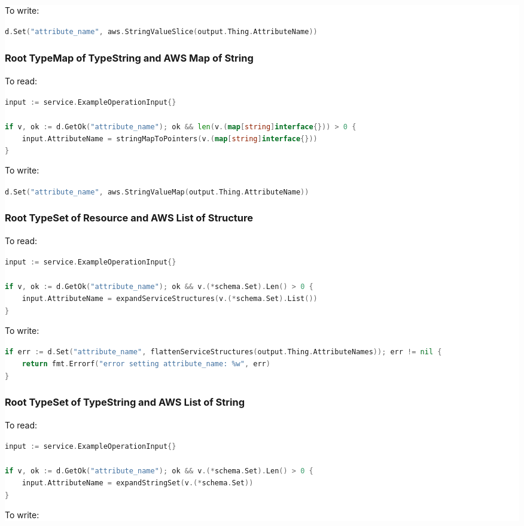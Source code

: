 To write:

```go
d.Set("attribute_name", aws.StringValueSlice(output.Thing.AttributeName))
```

### Root TypeMap of TypeString and AWS Map of String

To read:

```go
input := service.ExampleOperationInput{}

if v, ok := d.GetOk("attribute_name"); ok && len(v.(map[string]interface{})) > 0 {
    input.AttributeName = stringMapToPointers(v.(map[string]interface{}))
}
```

To write:

```go
d.Set("attribute_name", aws.StringValueMap(output.Thing.AttributeName))
```

### Root TypeSet of Resource and AWS List of Structure

To read:

```go
input := service.ExampleOperationInput{}

if v, ok := d.GetOk("attribute_name"); ok && v.(*schema.Set).Len() > 0 {
    input.AttributeName = expandServiceStructures(v.(*schema.Set).List())
}
```

To write:

```go
if err := d.Set("attribute_name", flattenServiceStructures(output.Thing.AttributeNames)); err != nil {
    return fmt.Errorf("error setting attribute_name: %w", err)
}
```

### Root TypeSet of TypeString and AWS List of String

To read:

```go
input := service.ExampleOperationInput{}

if v, ok := d.GetOk("attribute_name"); ok && v.(*schema.Set).Len() > 0 {
    input.AttributeName = expandStringSet(v.(*schema.Set))
}
```

To write:

